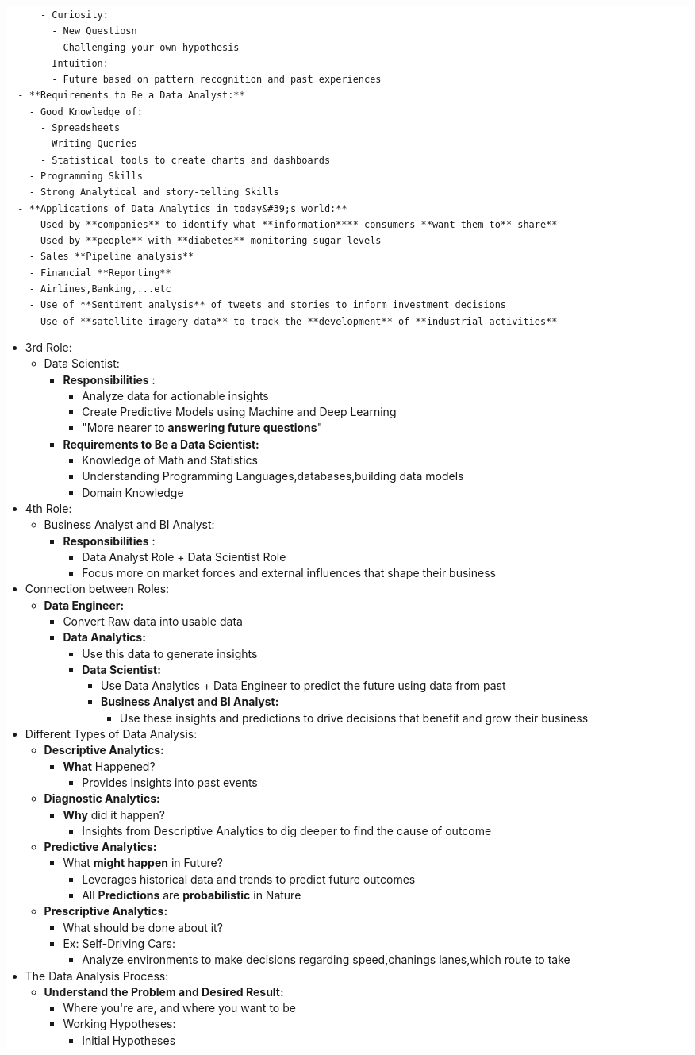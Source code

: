           - Curiosity:
            - New Questiosn
            - Challenging your own hypothesis
          - Intuition:
            - Future based on pattern recognition and past experiences
      - **Requirements to Be a Data Analyst:**
        - Good Knowledge of:
          - Spreadsheets
          - Writing Queries
          - Statistical tools to create charts and dashboards
        - Programming Skills
        - Strong Analytical and story-telling Skills
      - **Applications of Data Analytics in today&#39;s world:**
        - Used by **companies** to identify what **information**** consumers **want them to** share**
        - Used by **people** with **diabetes** monitoring sugar levels
        - Sales **Pipeline analysis**
        - Financial **Reporting**
        - Airlines,Banking,...etc
        - Use of **Sentiment analysis** of tweets and stories to inform investment decisions
        - Use of **satellite imagery data** to track the **development** of **industrial activities**
  - 3rd Role:
    - Data Scientist:
      - **Responsibilities** :
        - Analyze data for actionable insights
        - Create Predictive Models using Machine and Deep Learning
        - &quot;More nearer to **answering future questions**&quot;
      - **Requirements to Be a Data Scientist:**
        - Knowledge of Math and Statistics
        - Understanding Programming Languages,databases,building data models
        - Domain Knowledge
  - 4th Role:
    - Business Analyst and BI Analyst:
      - **Responsibilities** :
        - Data Analyst Role + Data Scientist Role
        - Focus more on market forces and external influences that shape their business
  - Connection between Roles:
    - **Data Engineer:**
      - Convert Raw data into usable data
      - **Data Analytics:**
        - Use this data to generate insights
        - **Data Scientist:**
          - Use Data Analytics + Data Engineer to predict the future using data from past
          - **Business Analyst and BI Analyst:**
            - Use these insights and predictions to drive decisions that benefit and grow their business
- Different Types of Data Analysis:
  - **Descriptive Analytics:**
    - **What** Happened?
      - Provides Insights into past events
  - **Diagnostic Analytics:**
    - **Why** did it happen?
      - Insights from Descriptive Analytics to dig deeper to find the cause of outcome
  - **Predictive Analytics:**
    - What **might happen** in Future?
      - Leverages historical data and trends to predict future outcomes
      - All **Predictions** are **probabilistic** in Nature
  - **Prescriptive Analytics:**
    - What should be done about it?
    - Ex: Self-Driving Cars:
      - Analyze environments to make decisions regarding speed,chanings lanes,which route to take
- The Data Analysis Process:
  - **Understand the Problem and Desired Result:**
    - Where you&#39;re are, and where you want to be
    - Working Hypotheses:
      - Initial Hypotheses